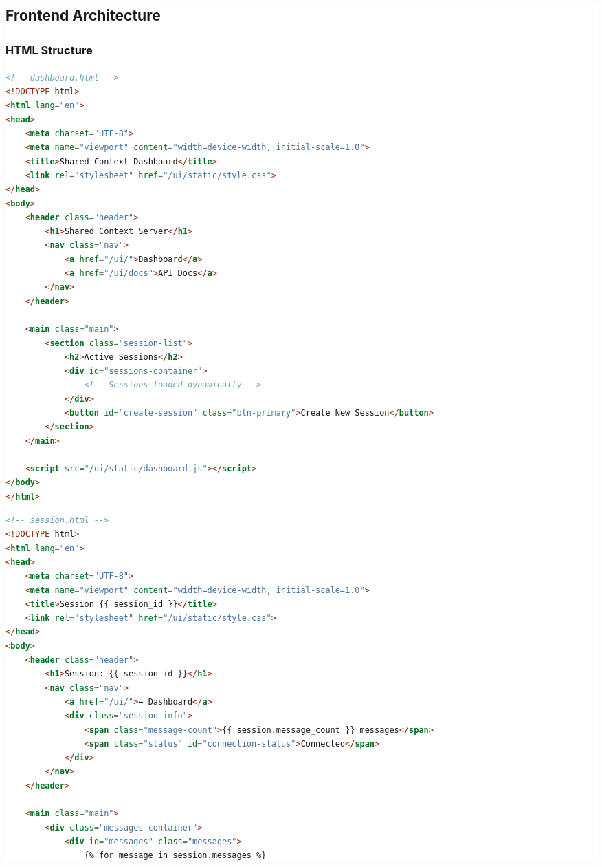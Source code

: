 ## Frontend Architecture

### HTML Structure

```html
<!-- dashboard.html -->
<!DOCTYPE html>
<html lang="en">
<head>
    <meta charset="UTF-8">
    <meta name="viewport" content="width=device-width, initial-scale=1.0">
    <title>Shared Context Dashboard</title>
    <link rel="stylesheet" href="/ui/static/style.css">
</head>
<body>
    <header class="header">
        <h1>Shared Context Server</h1>
        <nav class="nav">
            <a href="/ui/">Dashboard</a>
            <a href="/ui/docs">API Docs</a>
        </nav>
    </header>

    <main class="main">
        <section class="session-list">
            <h2>Active Sessions</h2>
            <div id="sessions-container">
                <!-- Sessions loaded dynamically -->
            </div>
            <button id="create-session" class="btn-primary">Create New Session</button>
        </section>
    </main>

    <script src="/ui/static/dashboard.js"></script>
</body>
</html>
```

```html
<!-- session.html -->
<!DOCTYPE html>
<html lang="en">
<head>
    <meta charset="UTF-8">
    <meta name="viewport" content="width=device-width, initial-scale=1.0">
    <title>Session {{ session_id }}</title>
    <link rel="stylesheet" href="/ui/static/style.css">
</head>
<body>
    <header class="header">
        <h1>Session: {{ session_id }}</h1>
        <nav class="nav">
            <a href="/ui/">← Dashboard</a>
            <div class="session-info">
                <span class="message-count">{{ session.message_count }} messages</span>
                <span class="status" id="connection-status">Connected</span>
            </div>
        </nav>
    </header>

    <main class="main">
        <div class="messages-container">
            <div id="messages" class="messages">
                {% for message in session.messages %}
```